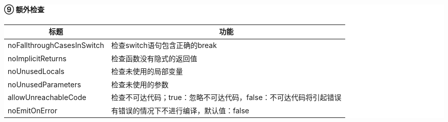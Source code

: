 
#### ⑨ 额外检查


| 标题 | 功能 |
| --- | --- |
| noFallthroughCasesInSwitch | 检查switch语句包含正确的break |
| noImplicitReturns | 检查函数没有隐式的返回值 |
| noUnusedLocals | 检查未使用的局部变量 |
| noUnusedParameters | 检查未使用的参数 |
| allowUnreachableCode | 检查不可达代码；true：忽略不可达代码，false：不可达代码将引起错误 |
| noEmitOnError | 有错误的情况下不进行编译，默认值：false |

